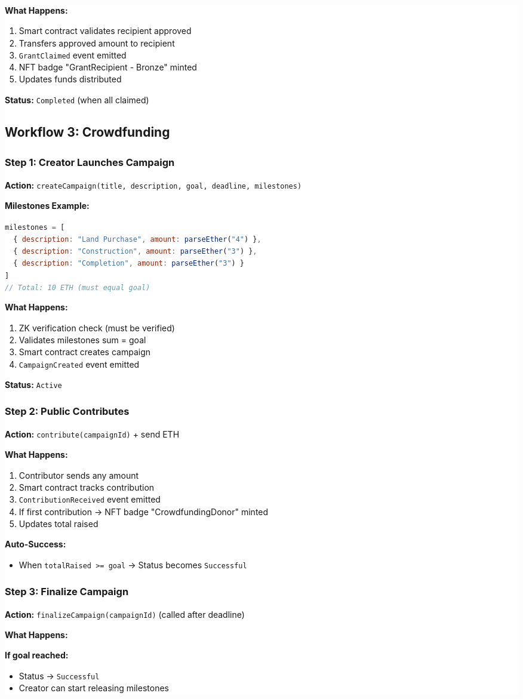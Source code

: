 **What Happens:**
1. Smart contract validates recipient approved
2. Transfers approved amount to recipient
3. `GrantClaimed` event emitted
4. NFT badge "GrantRecipient - Bronze" minted
5. Updates funds distributed

**Status:** `Completed` (when all claimed)

## Workflow 3: Crowdfunding

### Step 1: Creator Launches Campaign

**Action:** `createCampaign(title, description, goal, deadline, milestones)`

**Milestones Example:**
```javascript
milestones = [
  { description: "Land Purchase", amount: parseEther("4") },
  { description: "Construction", amount: parseEther("3") },
  { description: "Completion", amount: parseEther("3") }
]
// Total: 10 ETH (must equal goal)
```

**What Happens:**
1. ZK verification check (must be verified)
2. Validates milestones sum = goal
3. Smart contract creates campaign
4. `CampaignCreated` event emitted

**Status:** `Active`

### Step 2: Public Contributes

**Action:** `contribute(campaignId)` + send ETH

**What Happens:**
1. Contributor sends any amount
2. Smart contract tracks contribution
3. `ContributionReceived` event emitted
4. If first contribution → NFT badge "CrowdfundingDonor" minted
5. Updates total raised

**Auto-Success:**
- When `totalRaised >= goal` → Status becomes `Successful`

### Step 3: Finalize Campaign

**Action:** `finalizeCampaign(campaignId)` (called after deadline)

**What Happens:**

**If goal reached:**
- Status → `Successful`
- Creator can start releasing milestones
